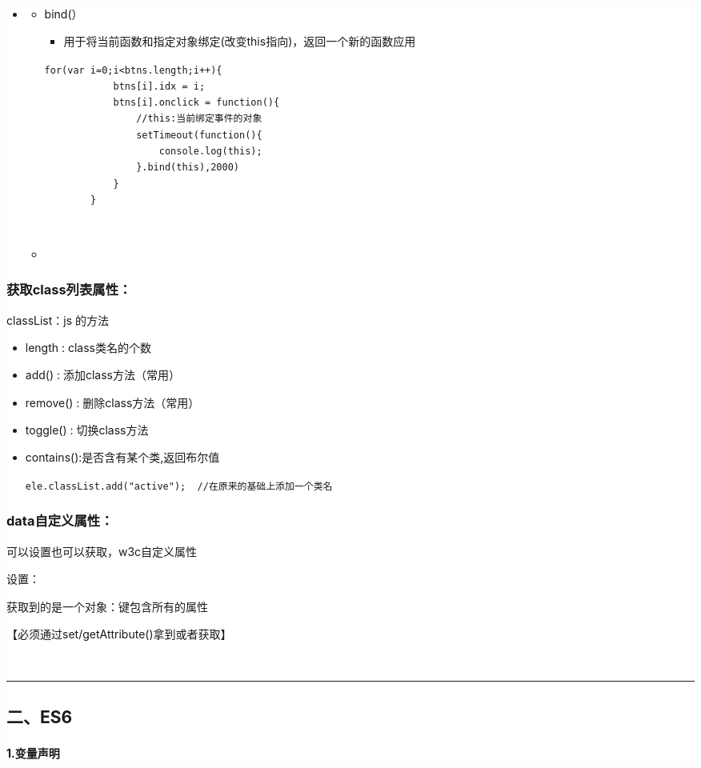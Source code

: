- - bind(）

    - 用于将当前函数和指定对象绑定(改变this指向)，返回一个新的函数应用

    ```
    for(var i=0;i<btns.length;i++){
                btns[i].idx = i;
                btns[i].onclick = function(){
                    //this:当前绑定事件的对象
                    setTimeout(function(){
                        console.log(this);
                    }.bind(this),2000)
                }
            }
    ```

    ​	

  - 

  

### 获取class列表属性：

classList：js 的方法

- length : class类名的个数

- add() : 添加class方法（常用）

- remove() : 删除class方法（常用）

- toggle() : 切换class方法

- contains():是否含有某个类,返回布尔值

  ```
  ele.classList.add("active");  //在原来的基础上添加一个类名
  ```

  

### data自定义属性：

可以设置也可以获取，w3c自定义属性

设置：

获取到的是一个对象：键包含所有的属性

【必须通过set/getAttribute()拿到或者获取】

​	

-----------------------------------------------------------------------------------------------------------------------------------------------------------



## 二、ES6

#### 1.变量声明

